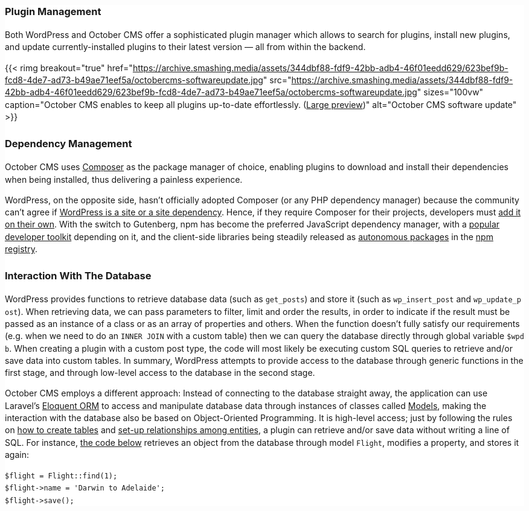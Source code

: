 ### Plugin Management

Both WordPress and October CMS offer a sophisticated plugin manager which allows to search for plugins, install new plugins, and update currently-installed plugins to their latest version &mdash; all from within the backend.

{{< rimg breakout="true" href="https://archive.smashing.media/assets/344dbf88-fdf9-42bb-adb4-46f01eedd629/623bef9b-fcd8-4de7-ad73-b49ae71eef5a/octobercms-softwareupdate.jpg" src="https://archive.smashing.media/assets/344dbf88-fdf9-42bb-adb4-46f01eedd629/623bef9b-fcd8-4de7-ad73-b49ae71eef5a/octobercms-softwareupdate.jpg" sizes="100vw" caption="October CMS enables to keep all plugins up-to-date effortlessly. (<a href='https://archive.smashing.media/assets/344dbf88-fdf9-42bb-adb4-46f01eedd629/623bef9b-fcd8-4de7-ad73-b49ae71eef5a/octobercms-softwareupdate.jpg'>Large preview</a>)" alt="October CMS software update" >}}

### Dependency Management

October CMS uses [Composer](https://getcomposer.org/) as the package manager of choice, enabling plugins to download and install their dependencies when being installed, thus delivering a painless experience. 

WordPress, on the opposite side, hasn’t officially adopted Composer (or any PHP dependency manager) because the community can’t agree if [WordPress is a site or a site dependency](https://core.trac.wordpress.org/ticket/23912). Hence, if they require Composer for their projects, developers must [add it on their own](https://deliciousbrains.com/using-composer-manage-wordpress-themes-plugins/). With the switch to Gutenberg, npm has become the preferred JavaScript dependency manager, with a [popular developer toolkit](https://github.com/ahmadawais/create-guten-block) depending on it, and the client-side libraries being steadily released as [autonomous packages](https://wordpress.org/gutenberg/handbook/designers-developers/developers/packages/#using-the-packages-via-npm) in the [npm registry](https://www.npmjs.com/org/wordpress).

### Interaction With The Database

WordPress provides functions to retrieve database data (such as `get_posts`) and store it (such as `wp_insert_post` and `wp_update_post`). When retrieving data, we can pass parameters to filter, limit and order the results, in order to indicate if the result must be passed as an instance of a class or as an array of properties and others. When the function doesn’t fully satisfy our requirements (e.g. when we need to do an `INNER JOIN` with a custom table) then we can query the database directly through global variable `$wpdb`. When creating a plugin with a custom post type, the code will most likely be executing custom SQL queries to retrieve and/or save data into custom tables. In summary, WordPress attempts to provide access to the database through generic functions in the first stage, and through low-level access to the database in the second stage.

October CMS employs a different approach: Instead of connecting to the database straight away, the application can use Laravel’s [Eloquent ORM](https://laravel.com/docs/5.7/eloquent) to access and manipulate database data through instances of classes called [Models](https://octobercms.com/docs/database/model), making the interaction with the database also be based on Object-Oriented Programming. It is high-level access; just by following the rules on [how to create tables](https://octobercms.com/docs/database/structure) and [set-up relationships among entities](https://octobercms.com/docs/database/relations), a plugin can retrieve and/or save data without writing a line of SQL. For instance, [the code below](https://octobercms.com/docs/database/model#basic-updates) retrieves an object from the database through model `Flight`, modifies a property, and stores it again:

<pre><code class="language-sql">$flight = Flight::find(1);
$flight->name = 'Darwin to Adelaide';
$flight->save();
</code></pre>
